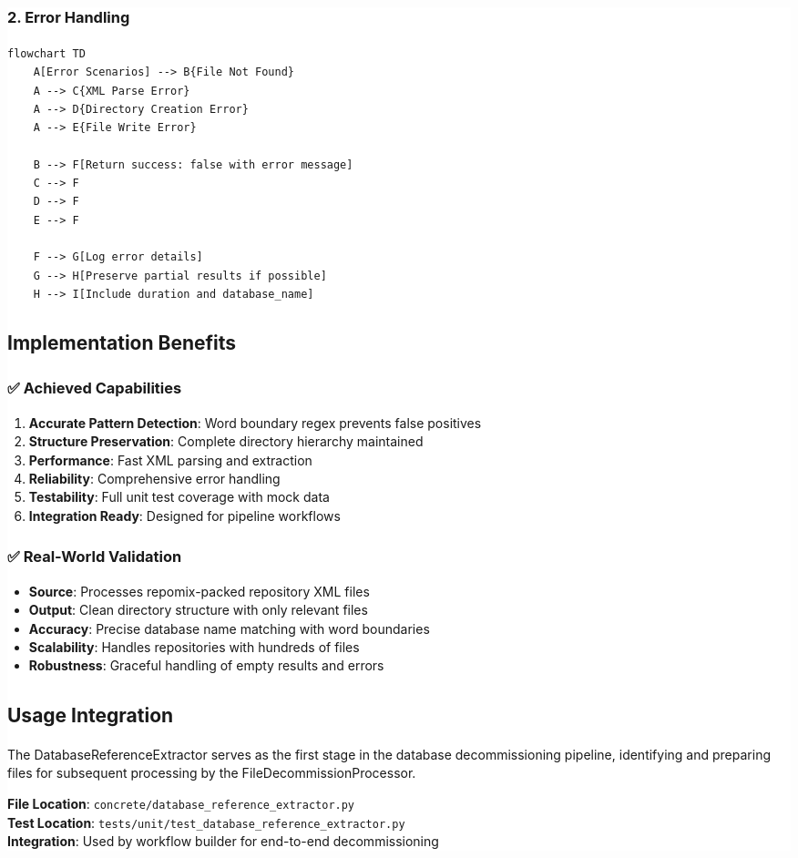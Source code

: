 ### 2. Error Handling

```mermaid
flowchart TD
    A[Error Scenarios] --> B{File Not Found}
    A --> C{XML Parse Error}
    A --> D{Directory Creation Error}
    A --> E{File Write Error}
    
    B --> F[Return success: false with error message]
    C --> F
    D --> F
    E --> F
    
    F --> G[Log error details]
    G --> H[Preserve partial results if possible]
    H --> I[Include duration and database_name]
```

## Implementation Benefits

### ✅ Achieved Capabilities

1. **Accurate Pattern Detection**: Word boundary regex prevents false positives
2. **Structure Preservation**: Complete directory hierarchy maintained
3. **Performance**: Fast XML parsing and extraction
4. **Reliability**: Comprehensive error handling
5. **Testability**: Full unit test coverage with mock data
6. **Integration Ready**: Designed for pipeline workflows

### ✅ Real-World Validation

- **Source**: Processes repomix-packed repository XML files
- **Output**: Clean directory structure with only relevant files
- **Accuracy**: Precise database name matching with word boundaries
- **Scalability**: Handles repositories with hundreds of files
- **Robustness**: Graceful handling of empty results and errors

## Usage Integration

The DatabaseReferenceExtractor serves as the first stage in the database decommissioning pipeline, identifying and preparing files for subsequent processing by the FileDecommissionProcessor.

**File Location**: `concrete/database_reference_extractor.py`  
**Test Location**: `tests/unit/test_database_reference_extractor.py`  
**Integration**: Used by workflow builder for end-to-end decommissioning